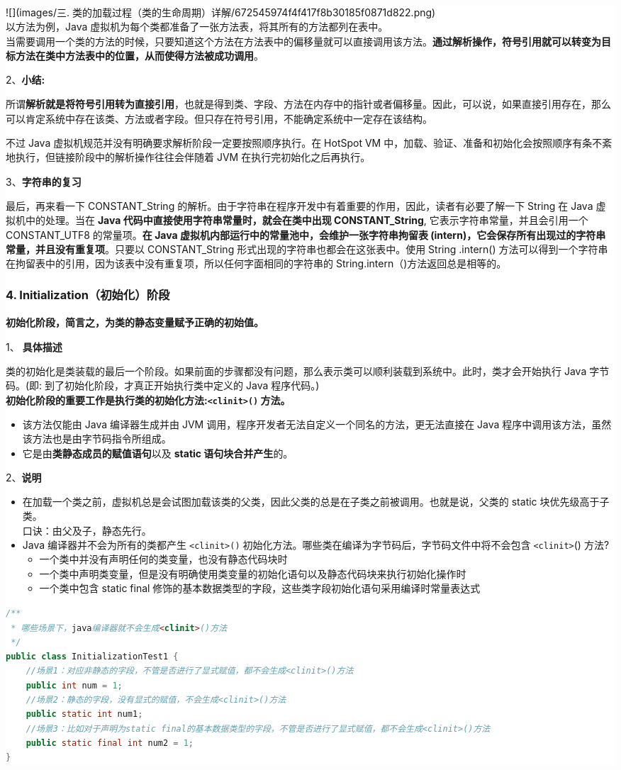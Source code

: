 ![](images/三. 类的加载过程（类的生命周期）详解/672545974f4f417f8b30185f0871d822.png)  
以方法为例，Java 虚拟机为每个类都准备了一张方法表，将其所有的方法都列在表中。  
当需要调用一个类的方法的时候，只要知道这个方法在方法表中的偏移量就可以直接调用该方法。**通过解析操作，符号引用就可以转变为目标方法在类中方法表中的位置，从而使得方法被成功调用**。



2、**小结:**  

所谓**解析就是将符号引用转为直接引用**，也就是得到类、字段、方法在内存中的指针或者偏移量。因此，可以说，如果直接引用存在，那么可以肯定系统中存在该类、方法或者字段。但只存在符号引用，不能确定系统中一定存在该结构。  

不过 Java 虚拟机规范并没有明确要求解析阶段一定要按照顺序执行。在 HotSpot VM 中，加载、验证、准备和初始化会按照顺序有条不紊地执行，但链接阶段中的解析操作往往会伴随着 JVM 在执行完初始化之后再执行。



3、**字符串的复习**  

最后，再来看一下 CONSTANT_String 的解析。由于字符串在程序开发中有着重要的作用，因此，读者有必要了解一下 String 在 Java 虚拟机中的处理。当在 **Java 代码中直接使用字符串常量时，就会在类中出现 CONSTANT_String**, 它表示字符串常量，并且会引用一个 CONSTANT_UTF8 的常量项。**在 Java 虚拟机内部运行中的常量池中，会维护一张字符串拘留表 (intern)，它会保存所有出现过的字符串常量，并且没有重复项**。只要以 CONSTANT_String 形式出现的字符串也都会在这张表中。使用 String .intern() 方法可以得到一个字符串在拘留表中的引用，因为该表中没有重复项，所以任何字面相同的字符串的 String.intern（)方法返回总是相等的。



### 4. Initialization（初始化）阶段

**初始化阶段，简言之，为类的静态变量赋予正确的初始值。**

1、 **具体描述**  

类的初始化是类装载的最后一个阶段。如果前面的步骤都没有问题，那么表示类可以顺利装载到系统中。此时，类才会开始执行 Java 字节码。(即: 到了初始化阶段，才真正开始执行类中定义的 Java 程序代码。)  
**初始化阶段的重要工作是执行类的初始化方法:`<clinit>()` 方法。**  

+ 该方法仅能由 Java 编译器生成并由 JVM 调用，程序开发者无法自定义一个同名的方法，更无法直接在 Java 程序中调用该方法，虽然该方法也是由字节码指令所组成。  
+ 它是由**类静态成员的赋值语句**以及 **static 语句块合并产生**的。



2、**说明**  

+ 在加载一个类之前，虚拟机总是会试图加载该类的父类，因此父类的总是在子类之前被调用。也就是说，父类的 static 块优先级高于子类。  
  口诀：由父及子，静态先行。  
+ Java 编译器并不会为所有的类都产生 `<clinit>()` 初始化方法。哪些类在编译为字节码后，字节码文件中将不会包含 `<clinit>`() 方法?
  + 一个类中并没有声明任何的类变量，也没有静态代码块时  
  + 一个类中声明类变量，但是没有明确使用类变量的初始化语句以及静态代码块来执行初始化操作时  
  + 一个类中包含 static final 修饰的基本数据类型的字段，这些类字段初始化语句采用编译时常量表达式

```java
/**
 * 哪些场景下，java编译器就不会生成<clinit>()方法
 */
public class InitializationTest1 {
    //场景1：对应非静态的字段，不管是否进行了显式赋值，都不会生成<clinit>()方法
    public int num = 1;
    //场景2：静态的字段，没有显式的赋值，不会生成<clinit>()方法
    public static int num1;
    //场景3：比如对于声明为static final的基本数据类型的字段，不管是否进行了显式赋值，都不会生成<clinit>()方法
    public static final int num2 = 1;
}
```
